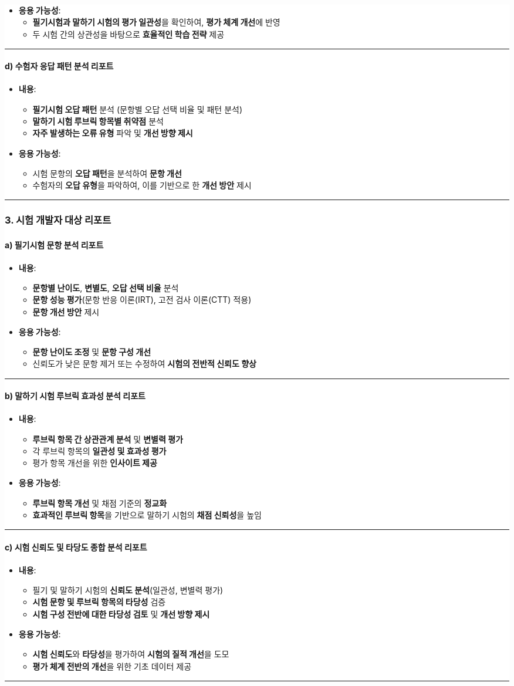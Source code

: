 - **응용 가능성**:
  - **필기시험과 말하기 시험의 평가 일관성**을 확인하여, **평가 체계 개선**에 반영
  - 두 시험 간의 상관성을 바탕으로 **효율적인 학습 전략** 제공

---

#### **d) 수험자 응답 패턴 분석 리포트**
- **내용**:
  - **필기시험 오답 패턴** 분석 (문항별 오답 선택 비율 및 패턴 분석)
  - **말하기 시험 루브릭 항목별 취약점** 분석
  - **자주 발생하는 오류 유형** 파악 및 **개선 방향 제시**

- **응용 가능성**:
  - 시험 문항의 **오답 패턴**을 분석하여 **문항 개선**
  - 수험자의 **오답 유형**을 파악하여, 이를 기반으로 한 **개선 방안** 제시

---

### **3. 시험 개발자 대상 리포트**

#### **a) 필기시험 문항 분석 리포트**
- **내용**:
  - **문항별 난이도**, **변별도**, **오답 선택 비율** 분석
  - **문항 성능 평가**(문항 반응 이론(IRT), 고전 검사 이론(CTT) 적용)
  - **문항 개선 방안** 제시

- **응용 가능성**:
  - **문항 난이도 조정** 및 **문항 구성 개선**
  - 신뢰도가 낮은 문항 제거 또는 수정하여 **시험의 전반적 신뢰도 향상**

---

#### **b) 말하기 시험 루브릭 효과성 분석 리포트**
- **내용**:
  - **루브릭 항목 간 상관관계 분석** 및 **변별력 평가**
  - 각 루브릭 항목의 **일관성 및 효과성 평가**
  - 평가 항목 개선을 위한 **인사이트 제공**

- **응용 가능성**:
  - **루브릭 항목 개선** 및 채점 기준의 **정교화**
  - **효과적인 루브릭 항목**을 기반으로 말하기 시험의 **채점 신뢰성**을 높임

---

#### **c) 시험 신뢰도 및 타당도 종합 분석 리포트**
- **내용**:
  - 필기 및 말하기 시험의 **신뢰도 분석**(일관성, 변별력 평가)
  - **시험 문항 및 루브릭 항목의 타당성** 검증
  - **시험 구성 전반에 대한 타당성 검토** 및 **개선 방향 제시**

- **응용 가능성**:
  - **시험 신뢰도**와 **타당성**을 평가하여 **시험의 질적 개선**을 도모
  - **평가 체계 전반의 개선**을 위한 기초 데이터 제공

---